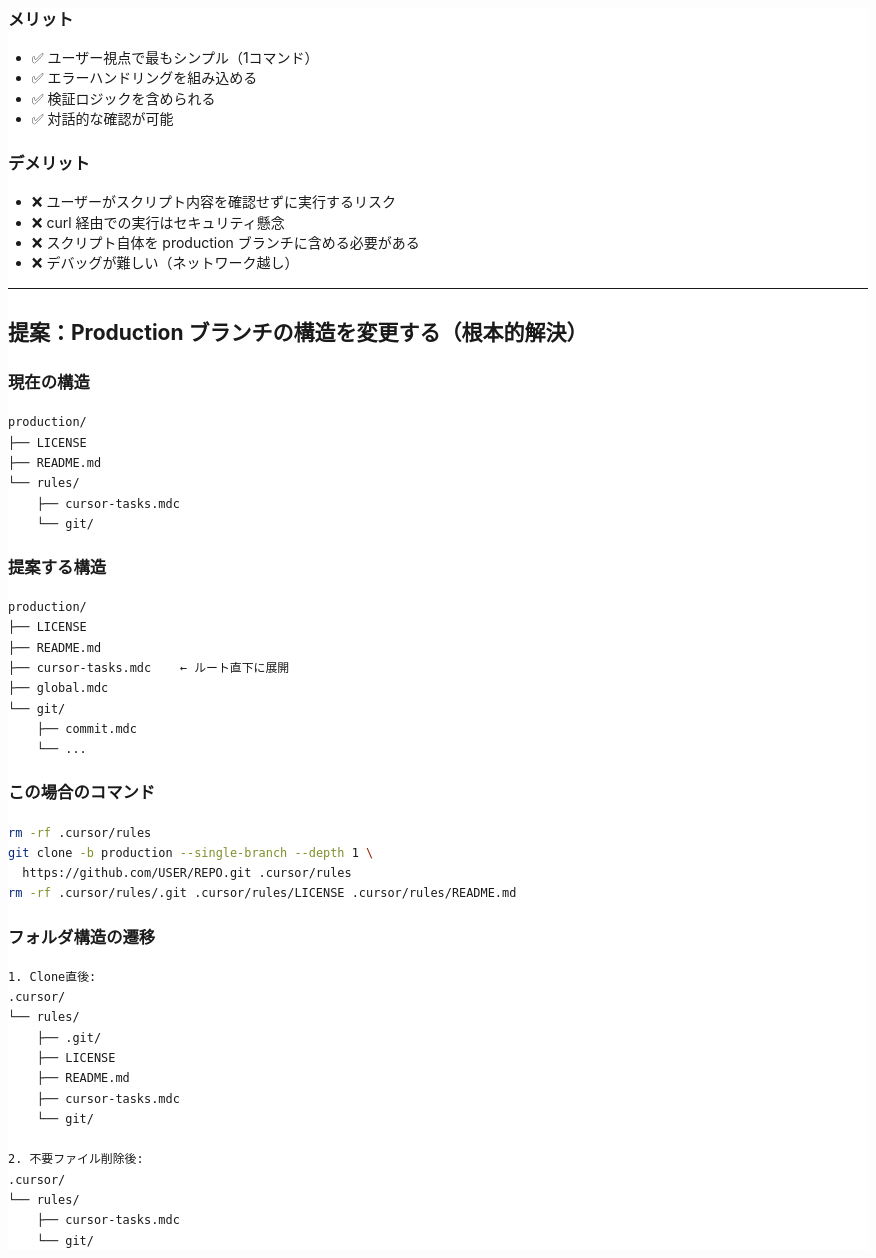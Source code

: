 ### メリット
- ✅ ユーザー視点で最もシンプル（1コマンド）
- ✅ エラーハンドリングを組み込める
- ✅ 検証ロジックを含められる
- ✅ 対話的な確認が可能

### デメリット
- ❌ ユーザーがスクリプト内容を確認せずに実行するリスク
- ❌ curl 経由での実行はセキュリティ懸念
- ❌ スクリプト自体を production ブランチに含める必要がある
- ❌ デバッグが難しい（ネットワーク越し）

---

## 提案：Production ブランチの構造を変更する（根本的解決）

### 現在の構造
```
production/
├── LICENSE
├── README.md
└── rules/
    ├── cursor-tasks.mdc
    └── git/
```

### 提案する構造
```
production/
├── LICENSE
├── README.md
├── cursor-tasks.mdc    ← ルート直下に展開
├── global.mdc
└── git/
    ├── commit.mdc
    └── ...
```

### この場合のコマンド
```bash
rm -rf .cursor/rules
git clone -b production --single-branch --depth 1 \
  https://github.com/USER/REPO.git .cursor/rules
rm -rf .cursor/rules/.git .cursor/rules/LICENSE .cursor/rules/README.md
```

### フォルダ構造の遷移
```
1. Clone直後:
.cursor/
└── rules/
    ├── .git/
    ├── LICENSE
    ├── README.md
    ├── cursor-tasks.mdc
    └── git/

2. 不要ファイル削除後:
.cursor/
└── rules/
    ├── cursor-tasks.mdc
    └── git/
```